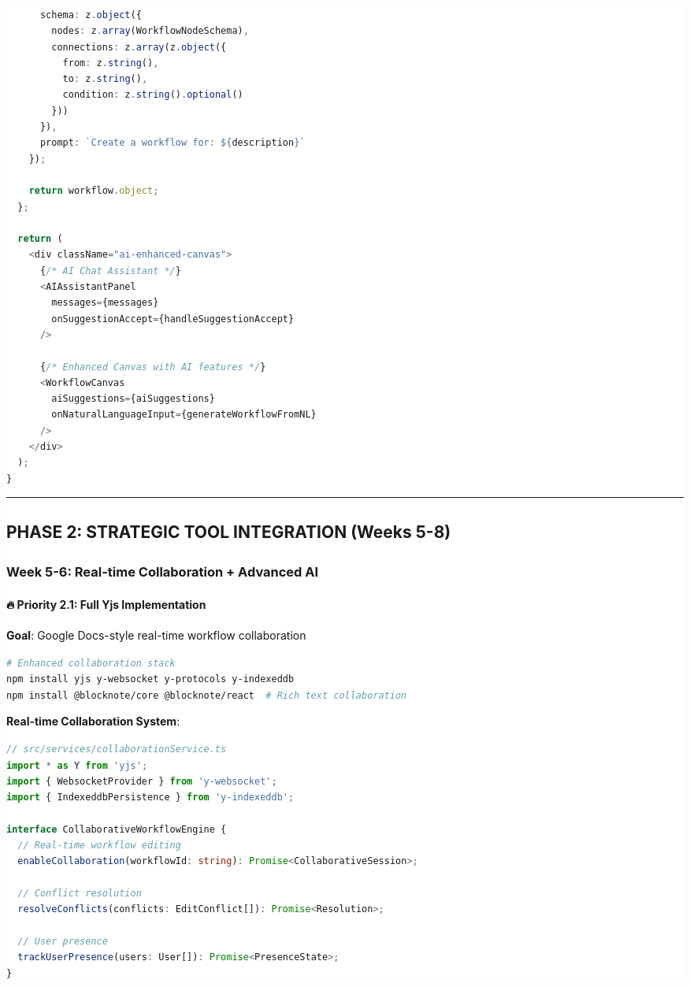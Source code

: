 ```typescript
      schema: z.object({
        nodes: z.array(WorkflowNodeSchema),
        connections: z.array(z.object({
          from: z.string(),
          to: z.string(),
          condition: z.string().optional()
        }))
      }),
      prompt: `Create a workflow for: ${description}`
    });
    
    return workflow.object;
  };

  return (
    <div className="ai-enhanced-canvas">
      {/* AI Chat Assistant */}
      <AIAssistantPanel 
        messages={messages}
        onSuggestionAccept={handleSuggestionAccept}
      />
      
      {/* Enhanced Canvas with AI features */}
      <WorkflowCanvas 
        aiSuggestions={aiSuggestions}
        onNaturalLanguageInput={generateWorkflowFromNL}
      />
    </div>
  );
}
```

---

## **PHASE 2: STRATEGIC TOOL INTEGRATION (Weeks 5-8)**

### **Week 5-6: Real-time Collaboration + Advanced AI**

#### **🔥 Priority 2.1: Full Yjs Implementation**
**Goal**: Google Docs-style real-time workflow collaboration

```bash
# Enhanced collaboration stack
npm install yjs y-websocket y-protocols y-indexeddb
npm install @blocknote/core @blocknote/react  # Rich text collaboration
```

**Real-time Collaboration System**:
```typescript
// src/services/collaborationService.ts
import * as Y from 'yjs';
import { WebsocketProvider } from 'y-websocket';
import { IndexeddbPersistence } from 'y-indexeddb';

interface CollaborativeWorkflowEngine {
  // Real-time workflow editing
  enableCollaboration(workflowId: string): Promise<CollaborativeSession>;
  
  // Conflict resolution
  resolveConflicts(conflicts: EditConflict[]): Promise<Resolution>;
  
  // User presence
  trackUserPresence(users: User[]): Promise<PresenceState>;
}
```